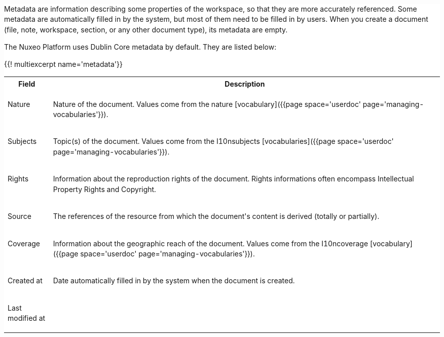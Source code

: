 Metadata are information describing some properties of the workspace, so that they are more accurately referenced. Some metadata are automatically filled in by the system, but most of them need to be filled in by users. When you create a document (file, note, workspace, section, or any other document type), its metadata are empty.

The Nuxeo Platform uses Dublin Core metadata by default. They are listed below:

{{! multiexcerpt name='metadata'}}<div class="table-scroll"><table class="hover"><tbody><tr><th colspan="1">Field</th><th colspan="1">Description</th></tr><tr><td colspan="1">

Nature

</td><td colspan="1">

Nature of the document. Values come from the nature [vocabulary]({{page space='userdoc' page='managing-vocabularies'}}).

</td></tr><tr><td colspan="1">

Subjects

</td><td colspan="1">

Topic(s) of the document. Values come from the I10nsubjects [vocabularies]({{page space='userdoc' page='managing-vocabularies'}}).

</td></tr><tr><td colspan="1">

Rights

</td><td colspan="1">

Information about the reproduction rights of the document. Rights informations often encompass Intellectual Property Rights and Copyright.

</td></tr><tr><td colspan="1">

Source

</td><td colspan="1">

The references of the resource from which the document's content is derived (totally or partially).

</td></tr><tr><td colspan="1">

Coverage

</td><td colspan="1">

Information about the geographic reach of the document. Values come from the I10ncoverage [vocabulary]({{page space='userdoc' page='managing-vocabularies'}}).

</td></tr><tr><td colspan="1">

Created at

</td><td colspan="1">

Date automatically filled in by the system when the document is created.

</td></tr><tr><td colspan="1">

Last modified at
